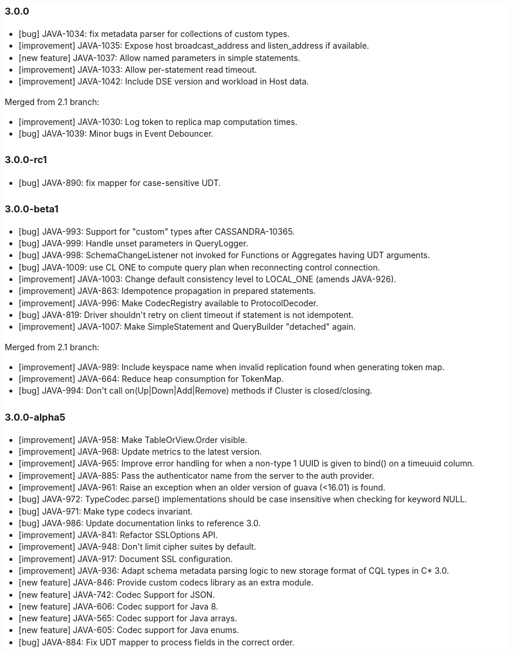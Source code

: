 
### 3.0.0

- [bug] JAVA-1034: fix metadata parser for collections of custom types.
- [improvement] JAVA-1035: Expose host broadcast_address and listen_address if available.
- [new feature] JAVA-1037: Allow named parameters in simple statements.
- [improvement] JAVA-1033: Allow per-statement read timeout.
- [improvement] JAVA-1042: Include DSE version and workload in Host data.

Merged from 2.1 branch:

- [improvement] JAVA-1030: Log token to replica map computation times.
- [bug] JAVA-1039: Minor bugs in Event Debouncer.


### 3.0.0-rc1

- [bug] JAVA-890: fix mapper for case-sensitive UDT.


### 3.0.0-beta1

- [bug] JAVA-993: Support for "custom" types after CASSANDRA-10365.
- [bug] JAVA-999: Handle unset parameters in QueryLogger.
- [bug] JAVA-998: SchemaChangeListener not invoked for Functions or Aggregates having UDT arguments.
- [bug] JAVA-1009: use CL ONE to compute query plan when reconnecting
  control connection.
- [improvement] JAVA-1003: Change default consistency level to LOCAL_ONE (amends JAVA-926).
- [improvement] JAVA-863: Idempotence propagation in prepared statements.
- [improvement] JAVA-996: Make CodecRegistry available to ProtocolDecoder.
- [bug] JAVA-819: Driver shouldn't retry on client timeout if statement is not idempotent.
- [improvement] JAVA-1007: Make SimpleStatement and QueryBuilder "detached" again.

Merged from 2.1 branch:

- [improvement] JAVA-989: Include keyspace name when invalid replication found when generating token map.
- [improvement] JAVA-664: Reduce heap consumption for TokenMap.
- [bug] JAVA-994: Don't call on(Up|Down|Add|Remove) methods if Cluster is closed/closing.


### 3.0.0-alpha5

- [improvement] JAVA-958: Make TableOrView.Order visible.
- [improvement] JAVA-968: Update metrics to the latest version.
- [improvement] JAVA-965: Improve error handling for when a non-type 1 UUID is given to bind() on a timeuuid column.
- [improvement] JAVA-885: Pass the authenticator name from the server to the auth provider.
- [improvement] JAVA-961: Raise an exception when an older version of guava (<16.01) is found.
- [bug] JAVA-972: TypeCodec.parse() implementations should be case insensitive when checking for keyword NULL.
- [bug] JAVA-971: Make type codecs invariant.
- [bug] JAVA-986: Update documentation links to reference 3.0.
- [improvement] JAVA-841: Refactor SSLOptions API.
- [improvement] JAVA-948: Don't limit cipher suites by default.
- [improvement] JAVA-917: Document SSL configuration.
- [improvement] JAVA-936: Adapt schema metadata parsing logic to new storage format of CQL types in C* 3.0.
- [new feature] JAVA-846: Provide custom codecs library as an extra module.
- [new feature] JAVA-742: Codec Support for JSON.
- [new feature] JAVA-606: Codec support for Java 8.
- [new feature] JAVA-565: Codec support for Java arrays.
- [new feature] JAVA-605: Codec support for Java enums.
- [bug] JAVA-884: Fix UDT mapper to process fields in the correct order.
